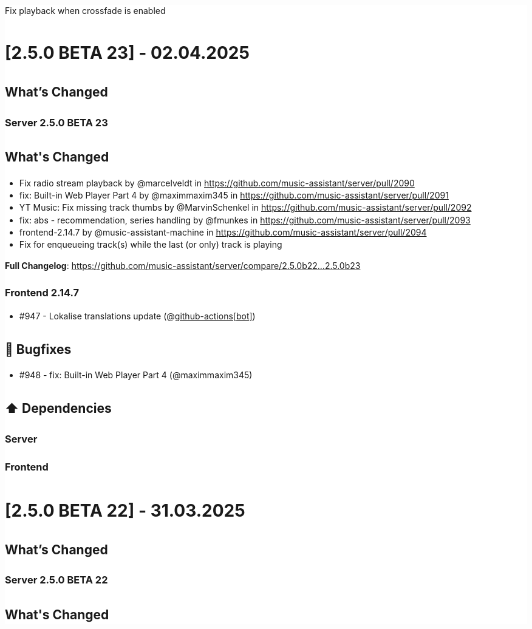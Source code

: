 Fix playback when crossfade is enabled

# [2.5.0 BETA 23] - 02.04.2025

## What’s Changed

### Server 2.5.0 BETA 23

## What's Changed

* Fix radio stream playback by @marcelveldt in https://github.com/music-assistant/server/pull/2090
* fix: Built-in Web Player Part 4 by @maximmaxim345 in https://github.com/music-assistant/server/pull/2091
* YT Music: Fix missing track thumbs by @MarvinSchenkel in https://github.com/music-assistant/server/pull/2092
* fix: abs - recommendation, series handling by @fmunkes in https://github.com/music-assistant/server/pull/2093
* frontend-2.14.7 by @music-assistant-machine in https://github.com/music-assistant/server/pull/2094
* Fix for enqueueing track(s) while the last (or only) track is playing


**Full Changelog**: https://github.com/music-assistant/server/compare/2.5.0b22...2.5.0b23

### Frontend 2.14.7

- #947 - Lokalise translations update (@[github-actions[bot]](https://github.com/apps/github-actions))

## 🐛 Bugfixes

- #948 - fix: Built-in Web Player Part 4 (@maximmaxim345)

## ⬆️ Dependencies

### Server

### Frontend



# [2.5.0 BETA 22] - 31.03.2025

## What’s Changed

### Server 2.5.0 BETA 22

## What's Changed
